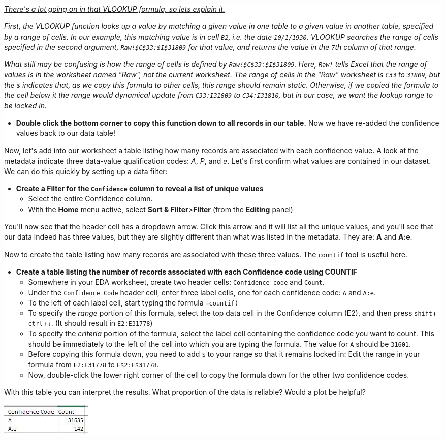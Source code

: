 *<u>There's a lot going on in that VLOOKUP formula, so lets explain it.</u>* 

*First, the VLOOKUP function looks up a value by matching a given value in one table to a given value in another table, specified by a range of cells. In our example, this matching value is in cell `B2`, i.e. the date `10/1/1930`. VLOOKUP searches the range of cells specified in the second argument, `Raw!$C$33:$I$31809` for that value, and returns the value in the `7`th column of that range.* 

*What still may be confusing is how the range of cells is defined by `Raw!$C$33:$I$31809`. Here, `Raw!` tells Excel that the range of values is in the worksheet named "Raw", not the current worksheet. The range of cells in the "Raw" worksheet is `C33` to `31809`, but the `$` indicates that, as we copy this formula to other cells, this range should remain static. Otherwise, if we copied the formula to the cell below it the range would dynamical update  from `C33:I31809` to `C34:I31810`, but in our case, we want the lookup range to be locked in.* 

* **Double click the bottom corner to copy this function down to all records in our table.** Now we have re-added the confidence values back to our data table!

Now, let's add into our worksheet a table listing how many records are associated with each confidence value. A look at the metadata indicate three data-value qualification codes: *A*, *P*, and *e*. Let's first confirm what values are contained in our dataset. We can do this quickly by setting up a data filter:

* **Create a Filter for the `Confidence` column to reveal a list of unique values**
  * Select the entire Confidence column.
  * With the **Home** menu active, select **Sort & Filter**>**Filter** (from the **Editing** panel)

You'll now see that the header cell has a dropdown arrow. Click this arrow and it will list all the unique values, and you'll see that our data indeed has three values, but they are slightly different than what was listed in the metadata. They are: **A** and **A:e**. 

Now to create the table listing how many records are associated with these three values. The `countif` tool is useful here.

* **Create a table listing the number of records associated with each Confidence code using COUNTIF** 
  * Somewhere in your EDA worksheet, create two header cells: `Confidence code` and `Count`.
  * Under the `Confidence Code` header cell, enter three label cells, one for each confidence code: `A` and `A:e`.
  * To the left of each label cell, start typing the formula `=countif(` 
  * To specify the *range* portion of this formula, select the top data cell in the Confidence column (E2), and then press `shift`+ `ctrl`+`↓`. (It should result in `E2:E31778`)
  * To specify the *criteria* portion of the formula, select the label cell containing the confidence code you want to count. This should be immediately to the left of the cell into which you are typing the formula. The value for `A` should be `31601`.
  * Before copying this formula down, you need to add `$` to your range so that it remains locked in: Edit the range in your formula from  `E2:E31778` to  `E$2:E$31778`.
  * Now, double-click the lower right corner of the cell to copy the formula down for the other two confidence codes. 

With this table you can interpret the results. What proportion of the data is reliable? Would a plot be helpful?

![Fig1_6_ConfidenceTable](media/Fig1_6_ConfidenceTable.jpg)
